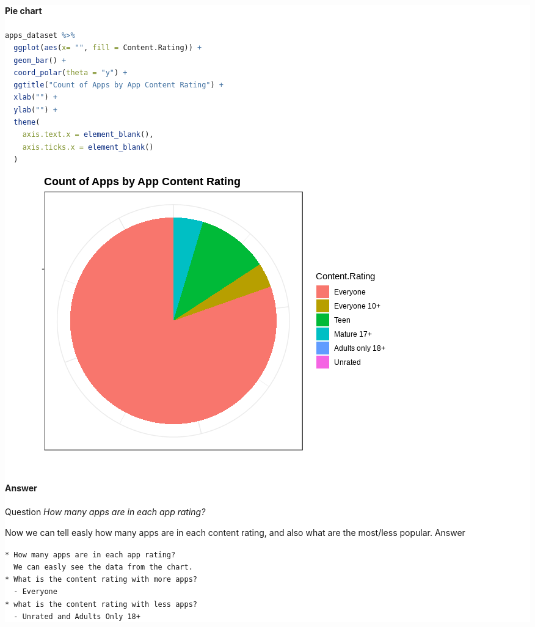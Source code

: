 
#### Pie chart

``` r
apps_dataset %>%
  ggplot(aes(x= "", fill = Content.Rating)) +
  geom_bar() +
  coord_polar(theta = "y") +
  ggtitle("Count of Apps by App Content Rating") +
  xlab("") +
  ylab("") +
  theme(
    axis.text.x = element_blank(),
    axis.ticks.x = element_blank()
  )
```

![](GooglePlayApps-DataVisualization_files/figure-markdown_github/unnamed-chunk-17-1.png)

#### Answer

Question *How many apps are in each app rating?*

Now we can tell easly how many apps are in each content rating, and also what are the most/less popular. Answer

    * How many apps are in each app rating?
      We can easly see the data from the chart.
    * What is the content rating with more apps?
      - Everyone
    * what is the content rating with less apps?
      - Unrated and Adults Only 18+
